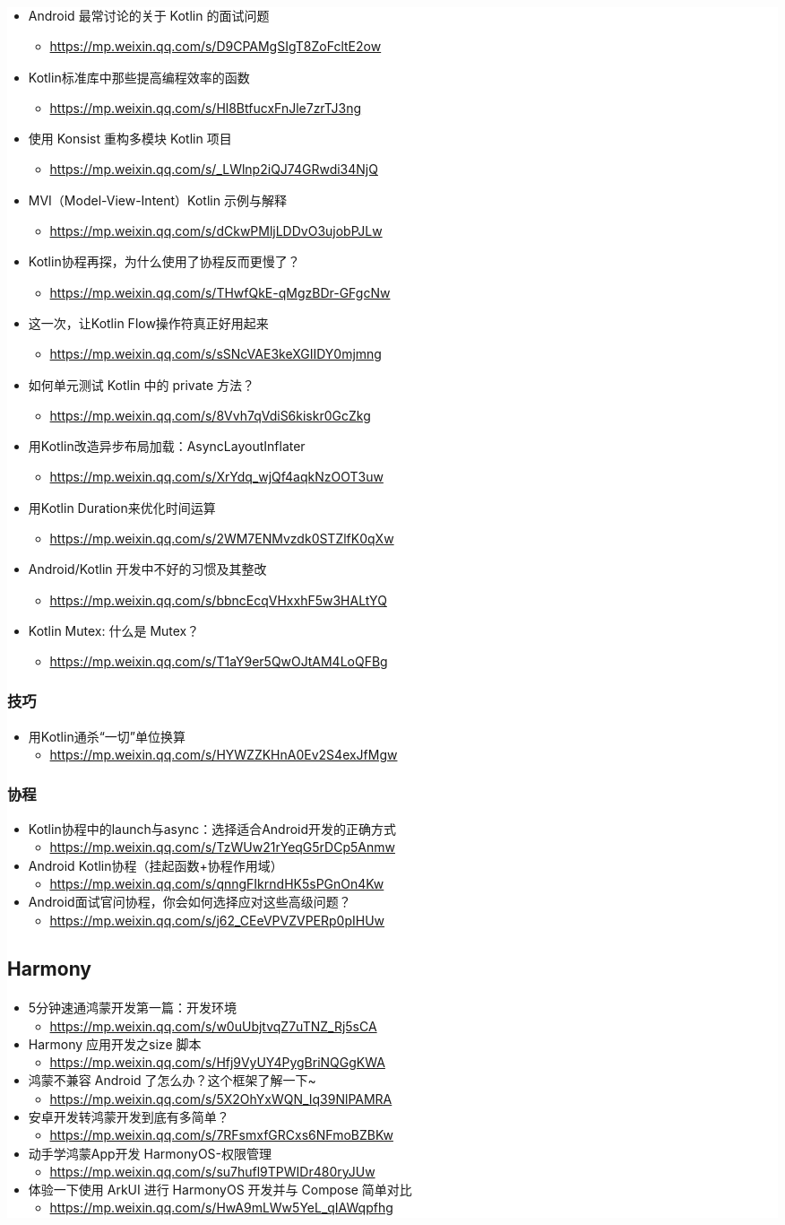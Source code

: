 - Android 最常讨论的关于 Kotlin 的面试问题
  - https://mp.weixin.qq.com/s/D9CPAMgSIgT8ZoFcltE2ow

- Kotlin标准库中那些提高编程效率的函数
  - https://mp.weixin.qq.com/s/Hl8BtfucxFnJle7zrTJ3ng

- 使用 Konsist 重构多模块 Kotlin 项目
  - https://mp.weixin.qq.com/s/_LWlnp2iQJ74GRwdi34NjQ

- MVI（Model-View-Intent）Kotlin 示例与解释
  - https://mp.weixin.qq.com/s/dCkwPMljLDDvO3ujobPJLw

- Kotlin协程再探，为什么使用了协程反而更慢了？
  - https://mp.weixin.qq.com/s/THwfQkE-qMgzBDr-GFgcNw

- 这一次，让Kotlin Flow操作符真正好用起来
  - https://mp.weixin.qq.com/s/sSNcVAE3keXGIIDY0mjmng

- 如何单元测试 Kotlin 中的 private 方法？
  - https://mp.weixin.qq.com/s/8Vvh7qVdiS6kiskr0GcZkg

- 用Kotlin改造异步布局加载：AsyncLayoutInflater
  - https://mp.weixin.qq.com/s/XrYdq_wjQf4aqkNzOOT3uw

- 用Kotlin Duration来优化时间运算
  - https://mp.weixin.qq.com/s/2WM7ENMvzdk0STZlfK0qXw

- Android/Kotlin 开发中不好的习惯及其整改
  - https://mp.weixin.qq.com/s/bbncEcqVHxxhF5w3HALtYQ

- Kotlin Mutex: 什么是 Mutex？
  - https://mp.weixin.qq.com/s/T1aY9er5QwOJtAM4LoQFBg


### 技巧

- 用Kotlin通杀“一切”单位换算
  - https://mp.weixin.qq.com/s/HYWZZKHnA0Ev2S4exJfMgw

### 协程

- Kotlin协程中的launch与async：选择适合Android开发的正确方式
  - https://mp.weixin.qq.com/s/TzWUw21rYeqG5rDCp5Anmw
- Android Kotlin协程（挂起函数+协程作用域）
  - https://mp.weixin.qq.com/s/qnngFIkrndHK5sPGnOn4Kw
- Android面试官问协程，你会如何选择应对这些高级问题？
  - https://mp.weixin.qq.com/s/j62_CEeVPVZVPERp0pIHUw



## Harmony

- 5分钟速通鸿蒙开发第一篇：开发环境
  - https://mp.weixin.qq.com/s/w0uUbjtvqZ7uTNZ_Rj5sCA
- Harmony 应用开发之size 脚本
  - https://mp.weixin.qq.com/s/Hfj9VyUY4PygBriNQGgKWA
- 鸿蒙不兼容 Android 了怎么办？这个框架了解一下~
  - https://mp.weixin.qq.com/s/5X2OhYxWQN_Iq39NlPAMRA
- 安卓开发转鸿蒙开发到底有多简单？
  - https://mp.weixin.qq.com/s/7RFsmxfGRCxs6NFmoBZBKw
- 动手学鸿蒙App开发 HarmonyOS-权限管理
  - https://mp.weixin.qq.com/s/su7hufl9TPWIDr480ryJUw
- 体验一下使用 ArkUI 进行 HarmonyOS 开发并与 Compose 简单对比
  - https://mp.weixin.qq.com/s/HwA9mLWw5YeL_qIAWqpfhg
